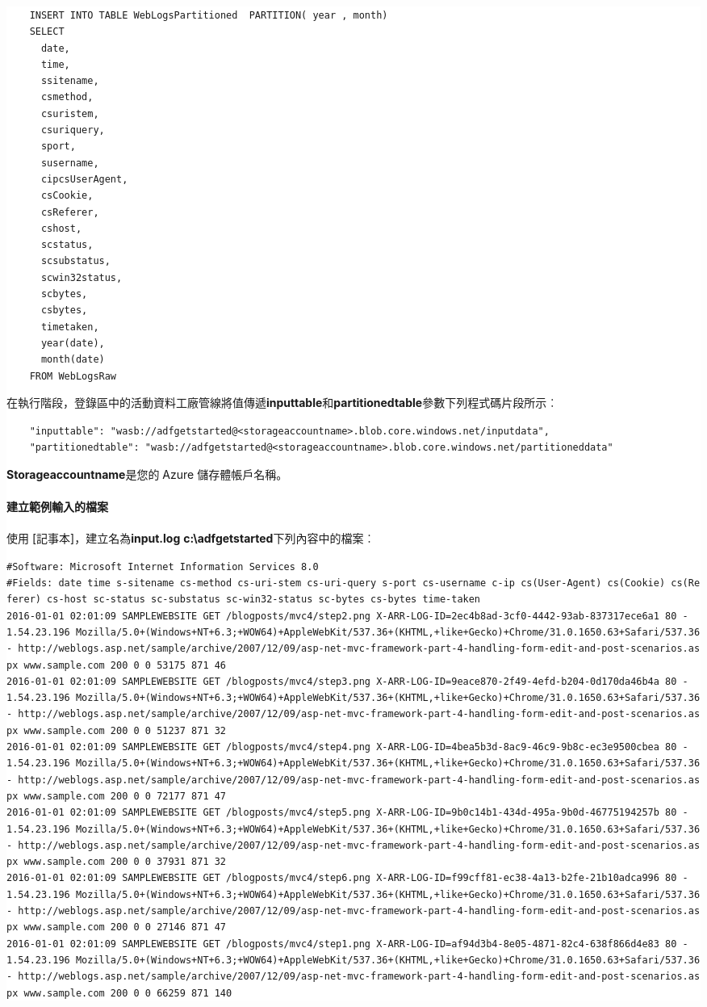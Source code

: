         INSERT INTO TABLE WebLogsPartitioned  PARTITION( year , month) 
        SELECT
          date,
          time,
          ssitename,
          csmethod,
          csuristem,
          csuriquery,
          sport,
          susername,
          cipcsUserAgent,
          csCookie,
          csReferer,
          cshost,
          scstatus,
          scsubstatus,
          scwin32status,
          scbytes,
          csbytes,
          timetaken,
          year(date),
          month(date)
        FROM WebLogsRaw

在執行階段，登錄區中的活動資料工廠管線將值傳遞**inputtable**和**partitionedtable**參數下列程式碼片段所示︰  

        "inputtable": "wasb://adfgetstarted@<storageaccountname>.blob.core.windows.net/inputdata",
        "partitionedtable": "wasb://adfgetstarted@<storageaccountname>.blob.core.windows.net/partitioneddata"

**Storageaccountname**是您的 Azure 儲存體帳戶名稱。
 
#### <a name="create-a-sample-input-file"></a>建立範例輸入的檔案
使用 [記事本]，建立名為**input.log** **c:\adfgetstarted**下列內容中的檔案︰ 

    #Software: Microsoft Internet Information Services 8.0
    #Fields: date time s-sitename cs-method cs-uri-stem cs-uri-query s-port cs-username c-ip cs(User-Agent) cs(Cookie) cs(Referer) cs-host sc-status sc-substatus sc-win32-status sc-bytes cs-bytes time-taken
    2016-01-01 02:01:09 SAMPLEWEBSITE GET /blogposts/mvc4/step2.png X-ARR-LOG-ID=2ec4b8ad-3cf0-4442-93ab-837317ece6a1 80 - 1.54.23.196 Mozilla/5.0+(Windows+NT+6.3;+WOW64)+AppleWebKit/537.36+(KHTML,+like+Gecko)+Chrome/31.0.1650.63+Safari/537.36 - http://weblogs.asp.net/sample/archive/2007/12/09/asp-net-mvc-framework-part-4-handling-form-edit-and-post-scenarios.aspx www.sample.com 200 0 0 53175 871 46
    2016-01-01 02:01:09 SAMPLEWEBSITE GET /blogposts/mvc4/step3.png X-ARR-LOG-ID=9eace870-2f49-4efd-b204-0d170da46b4a 80 - 1.54.23.196 Mozilla/5.0+(Windows+NT+6.3;+WOW64)+AppleWebKit/537.36+(KHTML,+like+Gecko)+Chrome/31.0.1650.63+Safari/537.36 - http://weblogs.asp.net/sample/archive/2007/12/09/asp-net-mvc-framework-part-4-handling-form-edit-and-post-scenarios.aspx www.sample.com 200 0 0 51237 871 32
    2016-01-01 02:01:09 SAMPLEWEBSITE GET /blogposts/mvc4/step4.png X-ARR-LOG-ID=4bea5b3d-8ac9-46c9-9b8c-ec3e9500cbea 80 - 1.54.23.196 Mozilla/5.0+(Windows+NT+6.3;+WOW64)+AppleWebKit/537.36+(KHTML,+like+Gecko)+Chrome/31.0.1650.63+Safari/537.36 - http://weblogs.asp.net/sample/archive/2007/12/09/asp-net-mvc-framework-part-4-handling-form-edit-and-post-scenarios.aspx www.sample.com 200 0 0 72177 871 47
    2016-01-01 02:01:09 SAMPLEWEBSITE GET /blogposts/mvc4/step5.png X-ARR-LOG-ID=9b0c14b1-434d-495a-9b0d-46775194257b 80 - 1.54.23.196 Mozilla/5.0+(Windows+NT+6.3;+WOW64)+AppleWebKit/537.36+(KHTML,+like+Gecko)+Chrome/31.0.1650.63+Safari/537.36 - http://weblogs.asp.net/sample/archive/2007/12/09/asp-net-mvc-framework-part-4-handling-form-edit-and-post-scenarios.aspx www.sample.com 200 0 0 37931 871 32
    2016-01-01 02:01:09 SAMPLEWEBSITE GET /blogposts/mvc4/step6.png X-ARR-LOG-ID=f99cff81-ec38-4a13-b2fe-21b10adca996 80 - 1.54.23.196 Mozilla/5.0+(Windows+NT+6.3;+WOW64)+AppleWebKit/537.36+(KHTML,+like+Gecko)+Chrome/31.0.1650.63+Safari/537.36 - http://weblogs.asp.net/sample/archive/2007/12/09/asp-net-mvc-framework-part-4-handling-form-edit-and-post-scenarios.aspx www.sample.com 200 0 0 27146 871 47
    2016-01-01 02:01:09 SAMPLEWEBSITE GET /blogposts/mvc4/step1.png X-ARR-LOG-ID=af94d3b4-8e05-4871-82c4-638f866d4e83 80 - 1.54.23.196 Mozilla/5.0+(Windows+NT+6.3;+WOW64)+AppleWebKit/537.36+(KHTML,+like+Gecko)+Chrome/31.0.1650.63+Safari/537.36 - http://weblogs.asp.net/sample/archive/2007/12/09/asp-net-mvc-framework-part-4-handling-form-edit-and-post-scenarios.aspx www.sample.com 200 0 0 66259 871 140